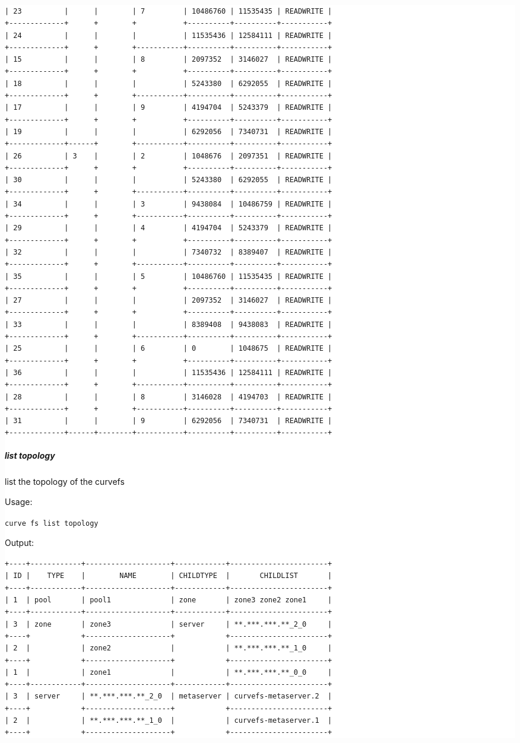 ```shell
| 23          |      |        | 7         | 10486760 | 11535435 | READWRITE |
+-------------+      +        +           +----------+----------+-----------+
| 24          |      |        |           | 11535436 | 12584111 | READWRITE |
+-------------+      +        +-----------+----------+----------+-----------+
| 15          |      |        | 8         | 2097352  | 3146027  | READWRITE |
+-------------+      +        +           +----------+----------+-----------+
| 18          |      |        |           | 5243380  | 6292055  | READWRITE |
+-------------+      +        +-----------+----------+----------+-----------+
| 17          |      |        | 9         | 4194704  | 5243379  | READWRITE |
+-------------+      +        +           +----------+----------+-----------+
| 19          |      |        |           | 6292056  | 7340731  | READWRITE |
+-------------+------+        +-----------+----------+----------+-----------+
| 26          | 3    |        | 2         | 1048676  | 2097351  | READWRITE |
+-------------+      +        +           +----------+----------+-----------+
| 30          |      |        |           | 5243380  | 6292055  | READWRITE |
+-------------+      +        +-----------+----------+----------+-----------+
| 34          |      |        | 3         | 9438084  | 10486759 | READWRITE |
+-------------+      +        +-----------+----------+----------+-----------+
| 29          |      |        | 4         | 4194704  | 5243379  | READWRITE |
+-------------+      +        +           +----------+----------+-----------+
| 32          |      |        |           | 7340732  | 8389407  | READWRITE |
+-------------+      +        +-----------+----------+----------+-----------+
| 35          |      |        | 5         | 10486760 | 11535435 | READWRITE |
+-------------+      +        +           +----------+----------+-----------+
| 27          |      |        |           | 2097352  | 3146027  | READWRITE |
+-------------+      +        +           +----------+----------+-----------+
| 33          |      |        |           | 8389408  | 9438083  | READWRITE |
+-------------+      +        +-----------+----------+----------+-----------+
| 25          |      |        | 6         | 0        | 1048675  | READWRITE |
+-------------+      +        +           +----------+----------+-----------+
| 36          |      |        |           | 11535436 | 12584111 | READWRITE |
+-------------+      +        +-----------+----------+----------+-----------+
| 28          |      |        | 8         | 3146028  | 4194703  | READWRITE |
+-------------+      +        +-----------+----------+----------+-----------+
| 31          |      |        | 9         | 6292056  | 7340731  | READWRITE |
+-------------+------+--------+-----------+----------+----------+-----------+
```

##### list topology

list the topology of the curvefs

Usage:

```shell
curve fs list topology
```

Output:

```shell
+----+------------+--------------------+------------+-----------------------+
| ID |    TYPE    |        NAME        | CHILDTYPE  |       CHILDLIST       |
+----+------------+--------------------+------------+-----------------------+
| 1  | pool       | pool1              | zone       | zone3 zone2 zone1     |
+----+------------+--------------------+------------+-----------------------+
| 3  | zone       | zone3              | server     | **.***.***.**_2_0     |
+----+            +--------------------+            +-----------------------+
| 2  |            | zone2              |            | **.***.***.**_1_0     |
+----+            +--------------------+            +-----------------------+
| 1  |            | zone1              |            | **.***.***.**_0_0     |
+----+------------+--------------------+------------+-----------------------+
| 3  | server     | **.***.***.**_2_0  | metaserver | curvefs-metaserver.2  |
+----+            +--------------------+            +-----------------------+
| 2  |            | **.***.***.**_1_0  |            | curvefs-metaserver.1  |
+----+            +--------------------+            +-----------------------+
```
